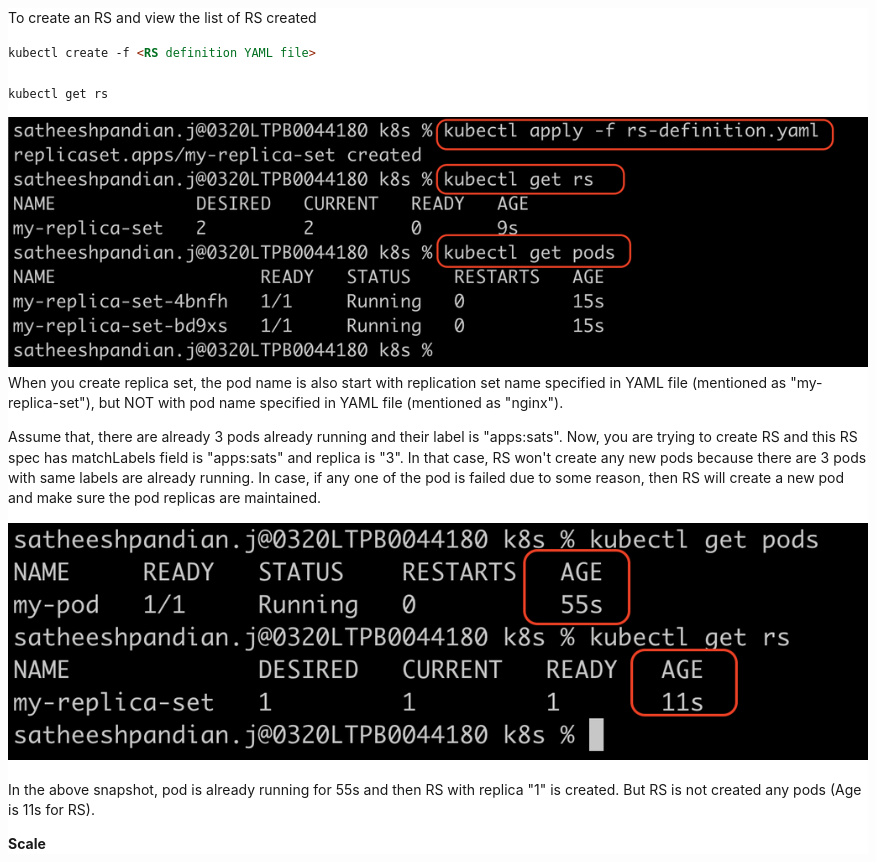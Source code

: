 
To create an RS and view the list of RS created
```html
kubectl create -f <RS definition YAML file>

kubectl get rs
```
![k8s_rs_2.png](../assets/k8s_rs_2.png)
When you create replica set, the pod name is also start with replication set name specified in YAML file (mentioned as "my-replica-set"), 
but NOT with pod name specified in YAML file (mentioned as "nginx").

Assume that, there are already 3 pods already running and their label is "apps:sats". Now, you are trying to create RS and this RS
spec has matchLabels field is "apps:sats" and replica is "3". In that case, RS won't create any new pods because there are 3 pods 
with same labels are already running. In case, if any one of the pod is failed due to some reason, then RS will create a new pod 
and make sure the pod replicas are maintained.

![k8s_rs_3.png](../assets/k8s_rs_3.png)

In the above snapshot, pod is already running for 55s and then RS with replica "1" is created. But RS is not created any 
pods (Age is 11s for RS).

**Scale**
